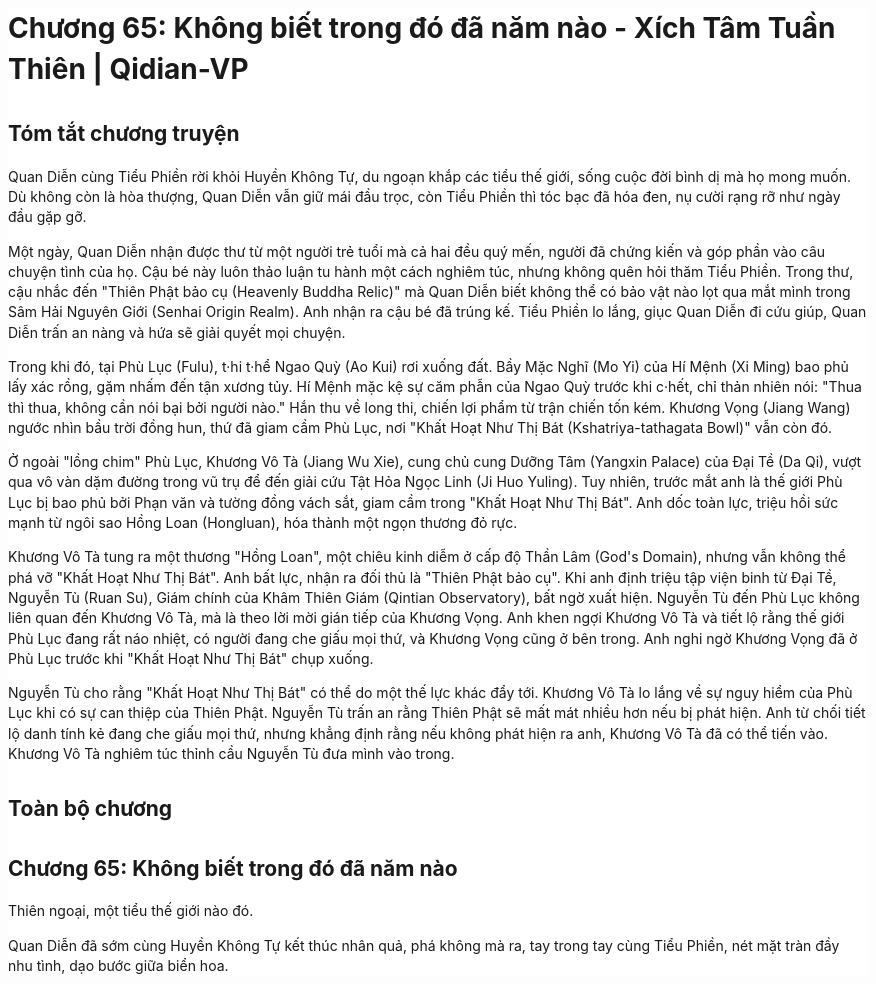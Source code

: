 # Chương 65: Không biết trong đó đã năm nào - Xích Tâm Tuần Thiên | Qidian-VP

## Tóm tắt chương truyện

Quan Diễn cùng Tiểu Phiền rời khỏi Huyền Không Tự, du ngoạn khắp các tiểu thế giới, sống cuộc đời bình dị mà họ mong muốn. Dù không còn là hòa thượng, Quan Diễn vẫn giữ mái đầu trọc, còn Tiểu Phiền thì tóc bạc đã hóa đen, nụ cười rạng rỡ như ngày đầu gặp gỡ.

Một ngày, Quan Diễn nhận được thư từ một người trẻ tuổi mà cả hai đều quý mến, người đã chứng kiến và góp phần vào câu chuyện tình của họ. Cậu bé này luôn thảo luận tu hành một cách nghiêm túc, nhưng không quên hỏi thăm Tiểu Phiền. Trong thư, cậu nhắc đến "Thiên Phật bảo cụ (Heavenly Buddha Relic)" mà Quan Diễn biết không thể có bảo vật nào lọt qua mắt mình trong Sâm Hải Nguyên Giới (Senhai Origin Realm). Anh nhận ra cậu bé đã trúng kế. Tiểu Phiền lo lắng, giục Quan Diễn đi cứu giúp, Quan Diễn trấn an nàng và hứa sẽ giải quyết mọi chuyện.

Trong khi đó, tại Phù Lục (Fulu), t·hi t·hể Ngao Quỳ (Ao Kui) rơi xuống đất. Bầy Mặc Nghĩ (Mo Yi) của Hí Mệnh (Xi Ming) bao phủ lấy xác rồng, gặm nhấm đến tận xương tủy. Hí Mệnh mặc kệ sự căm phẫn của Ngao Quỳ trước khi c·hết, chỉ thản nhiên nói: "Thua thì thua, không cần nói bại bởi người nào." Hắn thu về long thi, chiến lợi phẩm từ trận chiến tốn kém. Khương Vọng (Jiang Wang) ngước nhìn bầu trời đồng hun, thứ đã giam cầm Phù Lục, nơi "Khất Hoạt Như Thị Bát (Kshatriya-tathagata Bowl)" vẫn còn đó.

Ở ngoài "lồng chim" Phù Lục, Khương Vô Tà (Jiang Wu Xie), cung chủ cung Dưỡng Tâm (Yangxin Palace) của Đại Tề (Da Qi), vượt qua vô vàn dặm đường trong vũ trụ để đến giải cứu Tật Hỏa Ngọc Linh (Ji Huo Yuling). Tuy nhiên, trước mắt anh là thế giới Phù Lục bị bao phủ bởi Phạn văn và tường đồng vách sắt, giam cầm trong "Khất Hoạt Như Thị Bát". Anh dốc toàn lực, triệu hồi sức mạnh từ ngôi sao Hồng Loan (Hongluan), hóa thành một ngọn thương đỏ rực.

Khương Vô Tà tung ra một thương "Hồng Loan", một chiêu kinh diễm ở cấp độ Thần Lâm (God's Domain), nhưng vẫn không thể phá vỡ "Khất Hoạt Như Thị Bát". Anh bất lực, nhận ra đối thủ là "Thiên Phật bảo cụ". Khi anh định triệu tập viện binh từ Đại Tề, Nguyễn Tù (Ruan Su), Giám chính của Khâm Thiên Giám (Qintian Observatory), bất ngờ xuất hiện. Nguyễn Tù đến Phù Lục không liên quan đến Khương Vô Tà, mà là theo lời mời gián tiếp của Khương Vọng. Anh khen ngợi Khương Vô Tà và tiết lộ rằng thế giới Phù Lục đang rất náo nhiệt, có người đang che giấu mọi thứ, và Khương Vọng cũng ở bên trong. Anh nghi ngờ Khương Vọng đã ở Phù Lục trước khi "Khất Hoạt Như Thị Bát" chụp xuống.

Nguyễn Tù cho rằng "Khất Hoạt Như Thị Bát" có thể do một thế lực khác đẩy tới. Khương Vô Tà lo lắng về sự nguy hiểm của Phù Lục khi có sự can thiệp của Thiên Phật. Nguyễn Tù trấn an rằng Thiên Phật sẽ mất mát nhiều hơn nếu bị phát hiện. Anh từ chối tiết lộ danh tính kẻ đang che giấu mọi thứ, nhưng khẳng định rằng nếu không phát hiện ra anh, Khương Vô Tà đã có thể tiến vào. Khương Vô Tà nghiêm túc thỉnh cầu Nguyễn Tù đưa mình vào trong.

## Toàn bộ chương

## Chương 65: Không biết trong đó đã năm nào

Thiên ngoại, một tiểu thế giới nào đó.

Quan Diễn đã sớm cùng Huyền Không Tự kết thúc nhân quả, phá không mà ra, tay trong tay cùng Tiểu Phiền, nét mặt tràn đầy nhu tình, dạo bước giữa biển hoa.
